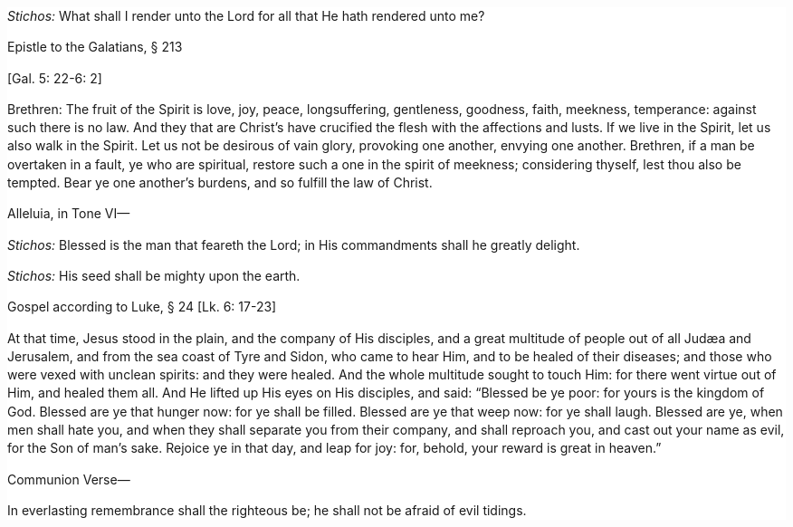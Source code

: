 *Stichos:* What shall I render unto the Lord for all that He hath rendered unto me?

Epistle to the Galatians, § 213

\[Gal. 5: 22-6: 2\]

Brethren: The fruit of the Spirit is love, joy, peace, longsuffering, gentleness, goodness, faith, meekness, temperance: against such there is no law. And they that are Christ’s have crucified the flesh with the affections and lusts. If we live in the Spirit, let us also walk in the Spirit. Let us not be desirous of vain glory, provoking one another, envying one another. Brethren, if a man be overtaken in a fault, ye who are spiritual, restore such a one in the spirit of meekness; considering thyself, lest thou also be tempted. Bear ye one another’s burdens, and so fulfill the law of Christ.

Alleluia, in Tone VI—

*Stichos:* Blessed is the man that feareth the Lord; in His commandments shall he greatly delight.

*Stichos:* His seed shall be mighty upon the earth.

Gospel according to Luke, § 24 \[Lk. 6: 17-23\]

At that time, Jesus stood in the plain, and the company of His disciples, and a great multitude of people out of all Judæa and Jerusalem, and from the sea coast of Tyre and Sidon, who came to hear Him, and to be healed of their diseases; and those who were vexed with unclean spirits: and they were healed. And the whole multitude sought to touch Him: for there went virtue out of Him, and healed them all. And He lifted up His eyes on His disciples, and said: “Blessed be ye poor: for yours is the kingdom of God. Blessed are ye that hunger now: for ye shall be filled. Blessed are ye that weep now: for ye shall laugh. Blessed are ye, when men shall hate you, and when they shall separate you from their company, and shall reproach you, and cast out your name as evil, for the Son of man’s sake. Rejoice ye in that day, and leap for joy: for, behold, your reward is great in heaven.”

Communion Verse—

In everlasting remembrance shall the righteous be; he shall not be afraid of evil tidings.

